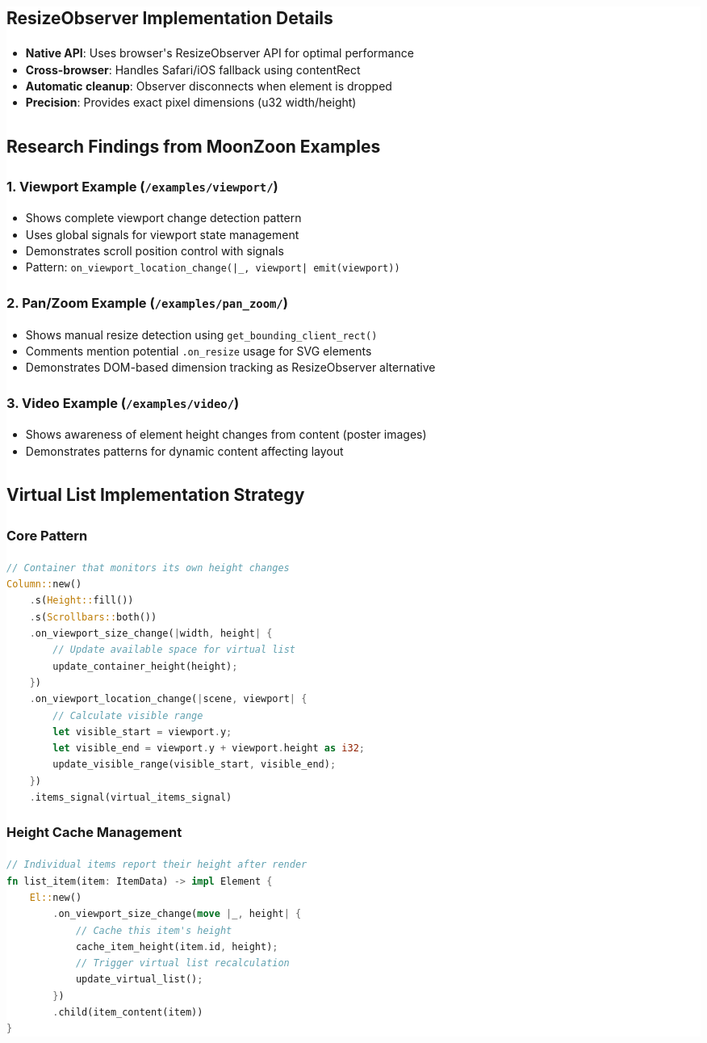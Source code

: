 ## ResizeObserver Implementation Details

- **Native API**: Uses browser's ResizeObserver API for optimal performance
- **Cross-browser**: Handles Safari/iOS fallback using contentRect 
- **Automatic cleanup**: Observer disconnects when element is dropped
- **Precision**: Provides exact pixel dimensions (u32 width/height)

## Research Findings from MoonZoon Examples

### 1. **Viewport Example** (`/examples/viewport/`)
- Shows complete viewport change detection pattern
- Uses global signals for viewport state management
- Demonstrates scroll position control with signals
- Pattern: `on_viewport_location_change(|_, viewport| emit(viewport))`

### 2. **Pan/Zoom Example** (`/examples/pan_zoom/`)
- Shows manual resize detection using `get_bounding_client_rect()`
- Comments mention potential `.on_resize` usage for SVG elements
- Demonstrates DOM-based dimension tracking as ResizeObserver alternative

### 3. **Video Example** (`/examples/video/`)
- Shows awareness of element height changes from content (poster images)
- Demonstrates patterns for dynamic content affecting layout

## Virtual List Implementation Strategy

### Core Pattern
```rust
// Container that monitors its own height changes
Column::new()
    .s(Height::fill())
    .s(Scrollbars::both())
    .on_viewport_size_change(|width, height| {
        // Update available space for virtual list
        update_container_height(height);
    })
    .on_viewport_location_change(|scene, viewport| {
        // Calculate visible range
        let visible_start = viewport.y;
        let visible_end = viewport.y + viewport.height as i32;
        update_visible_range(visible_start, visible_end);
    })
    .items_signal(virtual_items_signal)
```

### Height Cache Management
```rust
// Individual items report their height after render
fn list_item(item: ItemData) -> impl Element {
    El::new()
        .on_viewport_size_change(move |_, height| {
            // Cache this item's height
            cache_item_height(item.id, height);
            // Trigger virtual list recalculation
            update_virtual_list();
        })
        .child(item_content(item))
}
```
